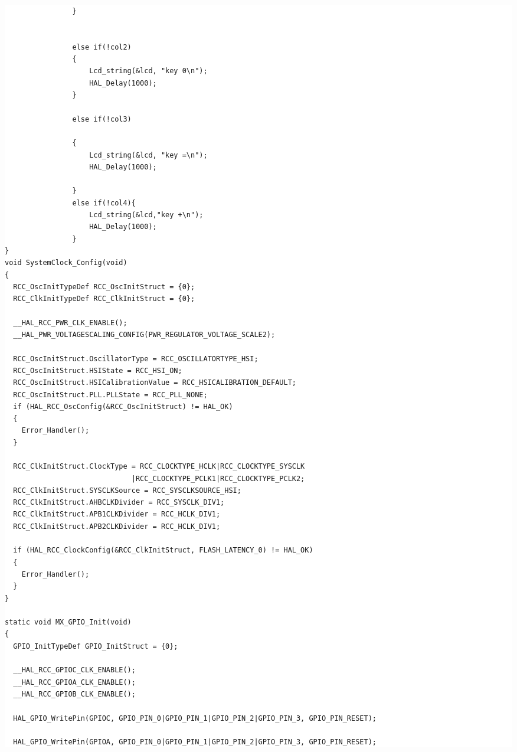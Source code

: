 ```
				}


				else if(!col2)
				{
					Lcd_string(&lcd, "key 0\n");
					HAL_Delay(1000);
				}

				else if(!col3)

				{
					Lcd_string(&lcd, "key =\n");
					HAL_Delay(1000);

				}
				else if(!col4){
					Lcd_string(&lcd,"key +\n");
					HAL_Delay(1000);
				}
}
void SystemClock_Config(void)
{
  RCC_OscInitTypeDef RCC_OscInitStruct = {0};
  RCC_ClkInitTypeDef RCC_ClkInitStruct = {0};

  __HAL_RCC_PWR_CLK_ENABLE();
  __HAL_PWR_VOLTAGESCALING_CONFIG(PWR_REGULATOR_VOLTAGE_SCALE2);
 
  RCC_OscInitStruct.OscillatorType = RCC_OSCILLATORTYPE_HSI;
  RCC_OscInitStruct.HSIState = RCC_HSI_ON;
  RCC_OscInitStruct.HSICalibrationValue = RCC_HSICALIBRATION_DEFAULT;
  RCC_OscInitStruct.PLL.PLLState = RCC_PLL_NONE;
  if (HAL_RCC_OscConfig(&RCC_OscInitStruct) != HAL_OK)
  {
    Error_Handler();
  }
 
  RCC_ClkInitStruct.ClockType = RCC_CLOCKTYPE_HCLK|RCC_CLOCKTYPE_SYSCLK
                              |RCC_CLOCKTYPE_PCLK1|RCC_CLOCKTYPE_PCLK2;
  RCC_ClkInitStruct.SYSCLKSource = RCC_SYSCLKSOURCE_HSI;
  RCC_ClkInitStruct.AHBCLKDivider = RCC_SYSCLK_DIV1;
  RCC_ClkInitStruct.APB1CLKDivider = RCC_HCLK_DIV1;
  RCC_ClkInitStruct.APB2CLKDivider = RCC_HCLK_DIV1;

  if (HAL_RCC_ClockConfig(&RCC_ClkInitStruct, FLASH_LATENCY_0) != HAL_OK)
  {
    Error_Handler();
  }
}

static void MX_GPIO_Init(void)
{
  GPIO_InitTypeDef GPIO_InitStruct = {0};

  __HAL_RCC_GPIOC_CLK_ENABLE();
  __HAL_RCC_GPIOA_CLK_ENABLE();
  __HAL_RCC_GPIOB_CLK_ENABLE();

  HAL_GPIO_WritePin(GPIOC, GPIO_PIN_0|GPIO_PIN_1|GPIO_PIN_2|GPIO_PIN_3, GPIO_PIN_RESET);

  HAL_GPIO_WritePin(GPIOA, GPIO_PIN_0|GPIO_PIN_1|GPIO_PIN_2|GPIO_PIN_3, GPIO_PIN_RESET);

```